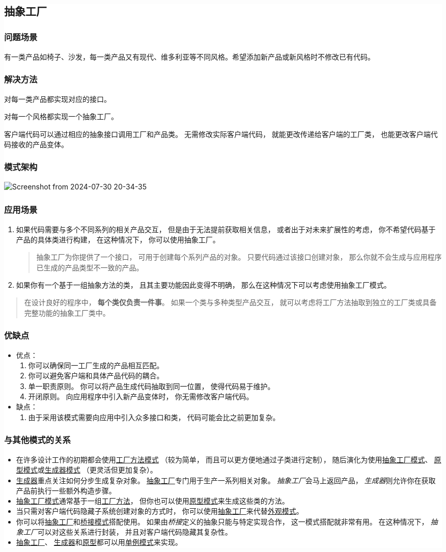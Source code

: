 
## 抽象工厂

### 问题场景

有一类产品如椅子、沙发，每一类产品又有现代、维多利亚等不同风格。希望添加新产品或新风格时不修改已有代码。

### 解决方法

对每一类产品都实现对应的接口。

对每一个风格都实现一个抽象工厂。

客户端代码可以通过相应的抽象接口调用工厂和产品类。 无需修改实际客户端代码， 就能更改传递给客户端的工厂类， 也能更改客户端代码接收的产品变体。

### 模式架构

![Screenshot from 2024-07-30 20-34-35](https://raw.githubusercontent.com/Fernweh-yang/ImageHosting/main/imgScreenshot%20from%202024-07-30%2020-34-35.png)

### 应用场景

1. 如果代码需要与多个不同系列的相关产品交互， 但是由于无法提前获取相关信息， 或者出于对未来扩展性的考虑， 你不希望代码基于产品的具体类进行构建， 在这种情况下， 你可以使用抽象工厂。

   > 抽象工厂为你提供了一个接口， 可用于创建每个系列产品的对象。 只要代码通过该接口创建对象， 那么你就不会生成与应用程序已生成的产品类型不一致的产品。

2.  如果你有一个基于一组抽象方法的类， 且其主要功能因此变得不明确， 那么在这种情况下可以考虑使用抽象工厂模式。

   > 在设计良好的程序中， **每个类仅负责一件事**。 如果一个类与多种类型产品交互， 就可以考虑将工厂方法抽取到独立的工厂类或具备完整功能的抽象工厂类中。

### 优缺点

- 优点：
  1. 你可以确保同一工厂生成的产品相互匹配。
  2. 你可以避免客户端和具体产品代码的耦合。
  3. 单一职责原则。 你可以将产品生成代码抽取到同一位置， 使得代码易于维护。
  4. 开闭原则。 向应用程序中引入新产品变体时， 你无需修改客户端代码。
- 缺点：
  1. 由于采用该模式需要向应用中引入众多接口和类， 代码可能会比之前更加复杂。

### 与其他模式的关系

- 在许多设计工作的初期都会使用[工厂方法模式](https://refactoringguru.cn/design-patterns/factory-method) （较为简单， 而且可以更方便地通过子类进行定制）， 随后演化为使用[抽象工厂模式](https://refactoringguru.cn/design-patterns/abstract-factory)、 [原型模式](https://refactoringguru.cn/design-patterns/prototype)或[生成器模式](https://refactoringguru.cn/design-patterns/builder) （更灵活但更加复杂）。
- [生成器](https://refactoringguru.cn/design-patterns/builder)重点关注如何分步生成复杂对象。 [抽象工厂](https://refactoringguru.cn/design-patterns/abstract-factory)专门用于生产一系列相关对象。 *抽象工厂*会马上返回产品， *生成器*则允许你在获取产品前执行一些额外构造步骤。
- [抽象工厂模式](https://refactoringguru.cn/design-patterns/abstract-factory)通常基于一组[工厂方法](https://refactoringguru.cn/design-patterns/factory-method)， 但你也可以使用[原型模式](https://refactoringguru.cn/design-patterns/prototype)来生成这些类的方法。
- 当只需对客户端代码隐藏子系统创建对象的方式时， 你可以使用[抽象工厂](https://refactoringguru.cn/design-patterns/abstract-factory)来代替[外观模式](https://refactoringguru.cn/design-patterns/facade)。
- 你可以将[抽象工厂](https://refactoringguru.cn/design-patterns/abstract-factory)和[桥接模式](https://refactoringguru.cn/design-patterns/bridge)搭配使用。 如果由*桥接*定义的抽象只能与特定实现合作， 这一模式搭配就非常有用。 在这种情况下， *抽象工厂*可以对这些关系进行封装， 并且对客户端代码隐藏其复杂性。
- [抽象工厂](https://refactoringguru.cn/design-patterns/abstract-factory)、 [生成器](https://refactoringguru.cn/design-patterns/builder)和[原型](https://refactoringguru.cn/design-patterns/prototype)都可以用[单例模式](https://refactoringguru.cn/design-patterns/singleton)来实现。

